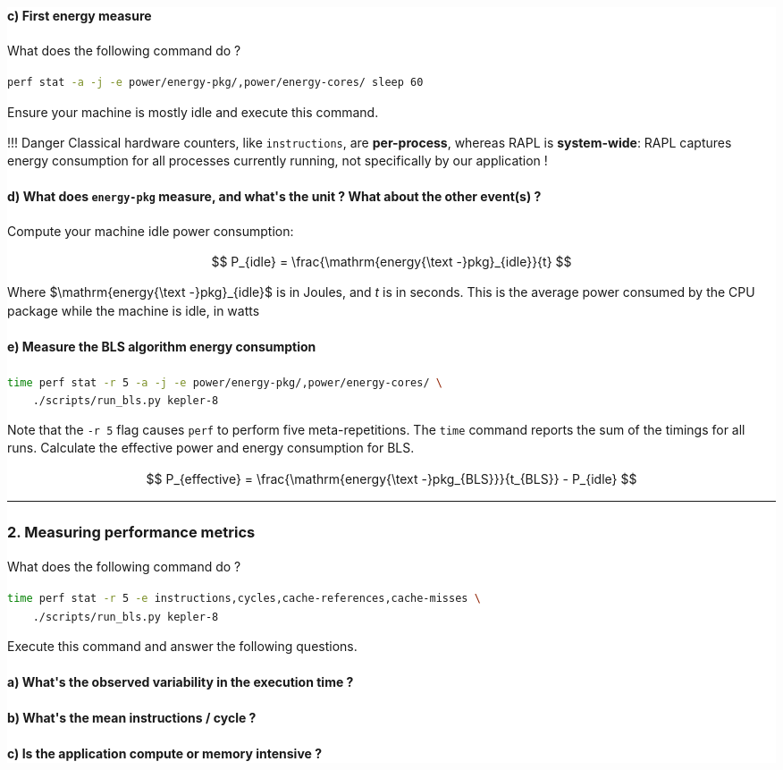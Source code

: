 #### c) First energy measure

What does the following command do ?
```sh title="Idle Energy Consumption"
perf stat -a -j -e power/energy-pkg/,power/energy-cores/ sleep 60
```

Ensure your machine is mostly idle and execute this command.

!!! Danger
    Classical hardware counters, like `instructions`, are **per-process**, whereas RAPL is **system-wide**: RAPL captures energy consumption for all processes currently running, not specifically by our application !

#### d) What does `energy-pkg` measure, and what's the unit ? What about the other event(s) ?

Compute your machine idle power consumption: 

$$
P_{idle} = \frac{\mathrm{energy{\text -}pkg}_{idle}}{t}
$$

Where $\mathrm{energy{\text -}pkg}_{idle}$ is in Joules, and $t$ is in seconds.
This is the average power consumed by the CPU package while the machine is idle, in watts

#### e) Measure the BLS algorithm energy consumption

```sh title="Workload Consumption"
time perf stat -r 5 -a -j -e power/energy-pkg/,power/energy-cores/ \
    ./scripts/run_bls.py kepler-8
```

Note that the `-r 5` flag causes `perf` to perform five meta-repetitions. The `time` command reports the sum of the timings for all runs.
Calculate the effective power and energy consumption for BLS.

$$
P_{effective} = \frac{\mathrm{energy{\text -}pkg_{BLS}}}{t_{BLS}} - P_{idle}
$$

---

### 2. Measuring performance metrics

What does the following command do ?
```sh title="Measuring performance"
time perf stat -r 5 -e instructions,cycles,cache-references,cache-misses \
    ./scripts/run_bls.py kepler-8
```

Execute this command and answer the following questions.

#### a) What's the observed variability in the execution time ?
#### b) What's the mean instructions / cycle ?
#### c) Is the application compute or memory intensive ?
